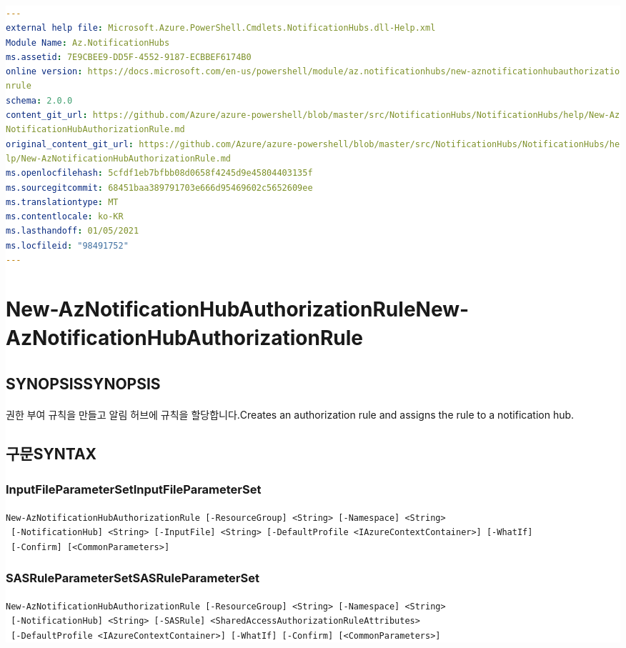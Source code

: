 ```yaml
---
external help file: Microsoft.Azure.PowerShell.Cmdlets.NotificationHubs.dll-Help.xml
Module Name: Az.NotificationHubs
ms.assetid: 7E9CBEE9-DD5F-4552-9187-ECBBEF6174B0
online version: https://docs.microsoft.com/en-us/powershell/module/az.notificationhubs/new-aznotificationhubauthorizationrule
schema: 2.0.0
content_git_url: https://github.com/Azure/azure-powershell/blob/master/src/NotificationHubs/NotificationHubs/help/New-AzNotificationHubAuthorizationRule.md
original_content_git_url: https://github.com/Azure/azure-powershell/blob/master/src/NotificationHubs/NotificationHubs/help/New-AzNotificationHubAuthorizationRule.md
ms.openlocfilehash: 5cfdf1eb7bfbb08d0658f4245d9e45804403135f
ms.sourcegitcommit: 68451baa389791703e666d95469602c5652609ee
ms.translationtype: MT
ms.contentlocale: ko-KR
ms.lasthandoff: 01/05/2021
ms.locfileid: "98491752"
---
```

# <span data-ttu-id="20170-101">New-AzNotificationHubAuthorizationRule</span><span class="sxs-lookup"><span data-stu-id="20170-101">New-AzNotificationHubAuthorizationRule</span></span>

## <span data-ttu-id="20170-102">SYNOPSIS</span><span class="sxs-lookup"><span data-stu-id="20170-102">SYNOPSIS</span></span>
<span data-ttu-id="20170-103">권한 부여 규칙을 만들고 알림 허브에 규칙을 할당합니다.</span><span class="sxs-lookup"><span data-stu-id="20170-103">Creates an authorization rule and assigns the rule to a notification hub.</span></span>

## <span data-ttu-id="20170-104">구문</span><span class="sxs-lookup"><span data-stu-id="20170-104">SYNTAX</span></span>

### <span data-ttu-id="20170-105">InputFileParameterSet</span><span class="sxs-lookup"><span data-stu-id="20170-105">InputFileParameterSet</span></span>
```
New-AzNotificationHubAuthorizationRule [-ResourceGroup] <String> [-Namespace] <String>
 [-NotificationHub] <String> [-InputFile] <String> [-DefaultProfile <IAzureContextContainer>] [-WhatIf]
 [-Confirm] [<CommonParameters>]
```

### <span data-ttu-id="20170-106">SASRuleParameterSet</span><span class="sxs-lookup"><span data-stu-id="20170-106">SASRuleParameterSet</span></span>
```
New-AzNotificationHubAuthorizationRule [-ResourceGroup] <String> [-Namespace] <String>
 [-NotificationHub] <String> [-SASRule] <SharedAccessAuthorizationRuleAttributes>
 [-DefaultProfile <IAzureContextContainer>] [-WhatIf] [-Confirm] [<CommonParameters>]
```
